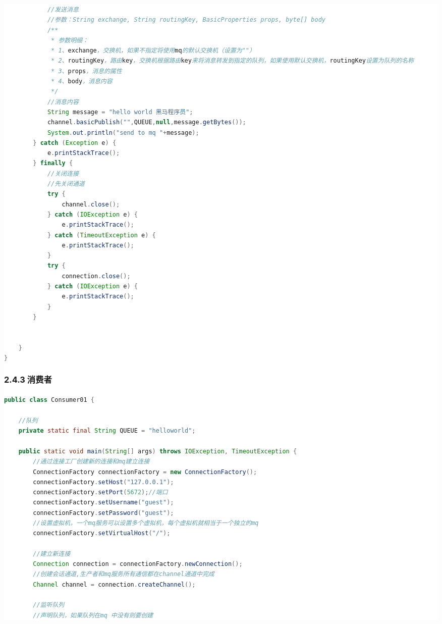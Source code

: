 ```java
            //发送消息
            //参数：String exchange, String routingKey, BasicProperties props, byte[] body
            /**
             * 参数明细：
             * 1、exchange，交换机，如果不指定将使用mq的默认交换机（设置为""）
             * 2、routingKey，路由key，交换机根据路由key来将消息转发到指定的队列，如果使用默认交换机，routingKey设置为队列的名称
             * 3、props，消息的属性
             * 4、body，消息内容
             */
            //消息内容
            String message = "hello world 黑马程序员";
            channel.basicPublish("",QUEUE,null,message.getBytes());
            System.out.println("send to mq "+message);
        } catch (Exception e) {
            e.printStackTrace();
        } finally {
            //关闭连接
            //先关闭通道
            try {
                channel.close();
            } catch (IOException e) {
                e.printStackTrace();
            } catch (TimeoutException e) {
                e.printStackTrace();
            }
            try {
                connection.close();
            } catch (IOException e) {
                e.printStackTrace();
            }
        }


    }
}
```

### 2.4.3 消费者

```java
public class Consumer01 {

    //队列
    private static final String QUEUE = "helloworld";

    public static void main(String[] args) throws IOException, TimeoutException {
        //通过连接工厂创建新的连接和mq建立连接
        ConnectionFactory connectionFactory = new ConnectionFactory();
        connectionFactory.setHost("127.0.0.1");
        connectionFactory.setPort(5672);//端口
        connectionFactory.setUsername("guest");
        connectionFactory.setPassword("guest");
        //设置虚拟机，一个mq服务可以设置多个虚拟机，每个虚拟机就相当于一个独立的mq
        connectionFactory.setVirtualHost("/");

        //建立新连接
        Connection connection = connectionFactory.newConnection();
        //创建会话通道,生产者和mq服务所有通信都在channel通道中完成
        Channel channel = connection.createChannel();

        //监听队列
        //声明队列，如果队列在mq 中没有则要创建
```